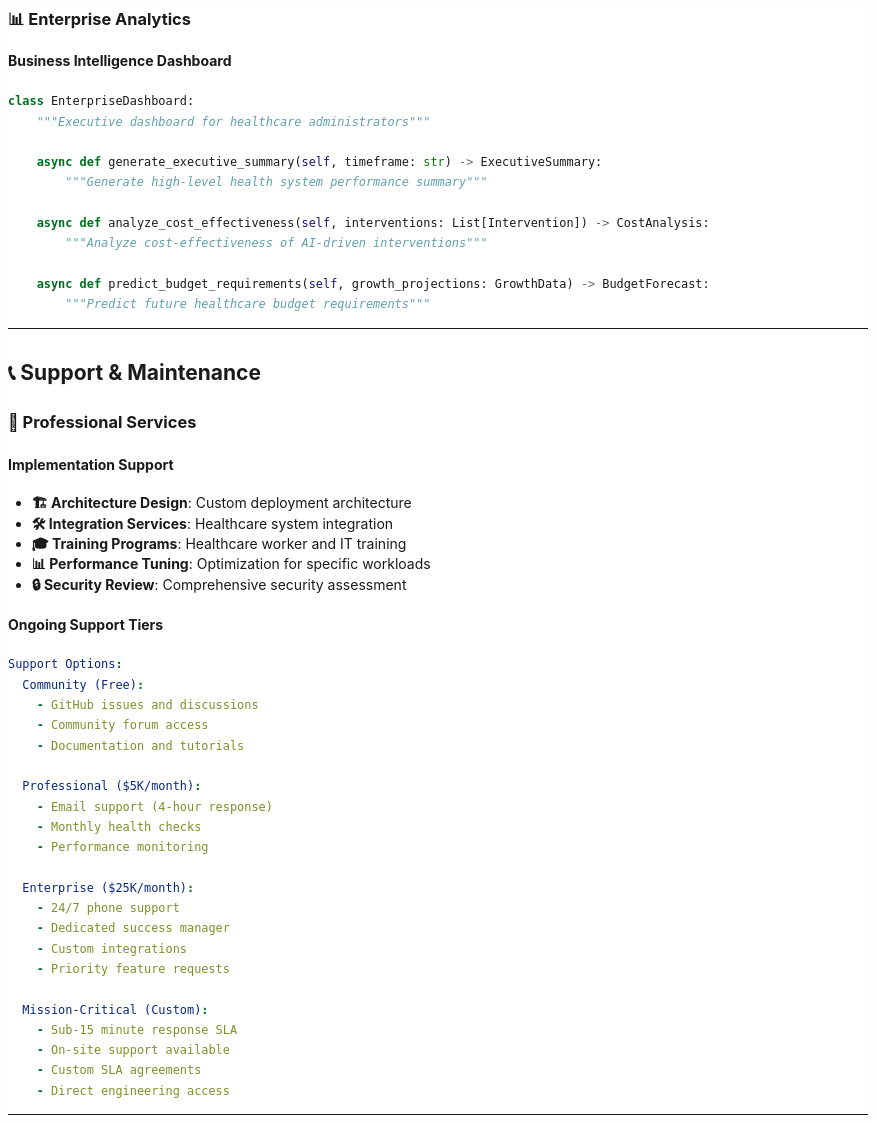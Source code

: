 ### **📊 Enterprise Analytics**

#### **Business Intelligence Dashboard**
```python
class EnterpriseDashboard:
    """Executive dashboard for healthcare administrators"""
    
    async def generate_executive_summary(self, timeframe: str) -> ExecutiveSummary:
        """Generate high-level health system performance summary"""
        
    async def analyze_cost_effectiveness(self, interventions: List[Intervention]) -> CostAnalysis:
        """Analyze cost-effectiveness of AI-driven interventions"""
        
    async def predict_budget_requirements(self, growth_projections: GrowthData) -> BudgetForecast:
        """Predict future healthcare budget requirements"""
```

---

## 📞 **Support & Maintenance**

### **🔧 Professional Services**

#### **Implementation Support**
- **🏗️ Architecture Design**: Custom deployment architecture
- **🛠️ Integration Services**: Healthcare system integration
- **🎓 Training Programs**: Healthcare worker and IT training
- **📊 Performance Tuning**: Optimization for specific workloads
- **🔒 Security Review**: Comprehensive security assessment

#### **Ongoing Support Tiers**
```yaml
Support Options:
  Community (Free):
    - GitHub issues and discussions
    - Community forum access
    - Documentation and tutorials
  
  Professional ($5K/month):
    - Email support (4-hour response)
    - Monthly health checks
    - Performance monitoring
  
  Enterprise ($25K/month):
    - 24/7 phone support
    - Dedicated success manager
    - Custom integrations
    - Priority feature requests
  
  Mission-Critical (Custom):
    - Sub-15 minute response SLA
    - On-site support available
    - Custom SLA agreements
    - Direct engineering access
```

---